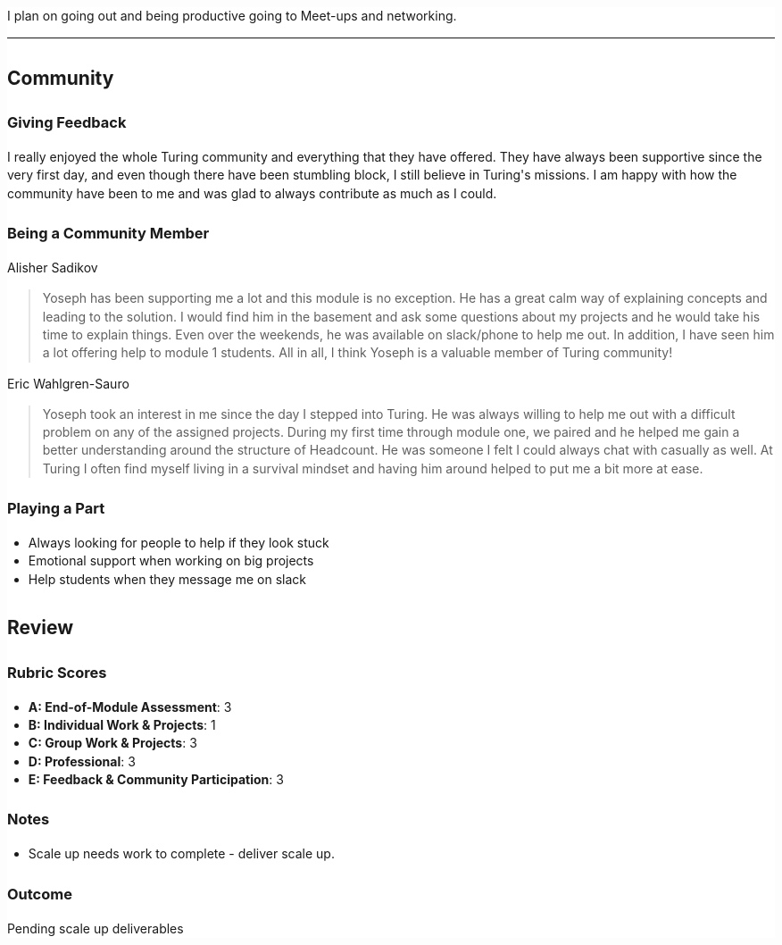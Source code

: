 I plan on going out and being productive going to Meet-ups and networking.

---

## Community

### Giving Feedback

I really enjoyed the whole Turing community and everything that they have offered. They have always been supportive since the very first day, and even though there have been stumbling block, I still believe in Turing's missions. I am happy with how the community have been to me and was glad to always contribute as much as I could.

### Being a Community Member

Alisher Sadikov

> Yoseph has been supporting me a lot and this module is no exception. He has a great calm way of explaining concepts and leading to the solution. I would find him in the basement and ask some questions about my projects and he would take his time to explain things. Even over the weekends, he was available on slack/phone to help me out. In addition, I have seen him a lot offering help to module 1 students. All in all, I think Yoseph is a valuable member of Turing community!

Eric Wahlgren-Sauro

> Yoseph took an interest in me since the day I stepped into Turing. He was always willing to help me out with a difficult problem on any of the assigned projects. During my first time through module one, we paired and he helped me gain a better understanding around the structure of Headcount. He was someone I felt I could always chat with casually as well. At Turing I often find myself living in a survival mindset and having him around helped to put me a bit more at ease.

### Playing a Part

* Always looking for people to help if they look stuck
* Emotional support when working on big projects
* Help students when they message me on slack

## Review

### Rubric Scores

* **A: End-of-Module Assessment**: 3
* **B: Individual Work & Projects**: 1
* **C: Group Work & Projects**: 3
* **D: Professional**: 3
* **E: Feedback & Community Participation**: 3

### Notes

* Scale up needs work to complete - deliver scale up.

### Outcome

Pending scale up deliverables
